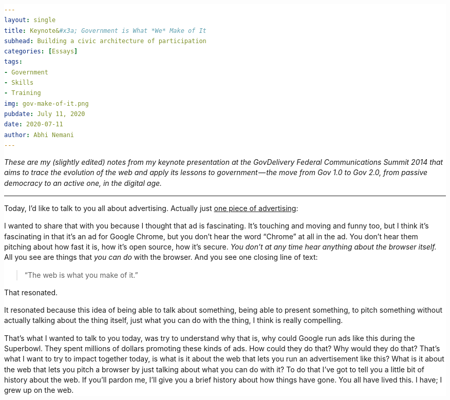 ```yaml
---
layout: single
title: Keynote&#x3a; Government is What *We* Make of It
subhead: Building a civic architecture of participation
categories: [Essays]
tags: 
- Government
- Skills
- Training
img: gov-make-of-it.png
pubdate: July 11, 2020
date: 2020-07-11
author: Abhi Nemani
---
```

<div class="container-iframe"><iframe width="500" height="600" class="responsive-iframe" title="vimeo-player" src="https://player.vimeo.com/video/149826020"  frameborder="0" allow="accelerometer; autoplay; clipboard-write; encrypted-media; gyroscope; picture-in-picture" allowfullscreen></iframe></div>

_These are my (slightly edited) notes from my keynote presentation at the GovDelivery Federal Communications Summit 2014 that aims to trace the evolution of the web and apply its lessons to government — the move from Gov 1.0 to Gov 2.0, from passive democracy to an active one, in the digital age._

***

Today, I’d like to talk to you all about advertising. Actually just [one piece of advertising](https://www.youtube.com/watch?v=zhPklt9nYas&ab_channel=THEADFACTORY):

<div class="container-iframe"><iframe width="500" height="600" class="responsive-iframe" src="https://www.youtube.com/embed/zhPklt9nYas" title="YouTube video player" frameborder="0" allow="accelerometer; autoplay; clipboard-write; encrypted-media; gyroscope; picture-in-picture" allowfullscreen></iframe></div>

I wanted to share that with you because I thought that ad is fascinating. It’s touching and moving and funny too, but I think it’s fascinating in that it’s an ad for Google Chrome, but you don’t hear the word “Chrome” at all in the ad. You don’t hear them pitching about how fast it is, how it’s open source, how it’s secure. _You don’t at any time hear anything about the browser itself._ All you see are things that _you can do_ with the browser. And you see one closing line of text:

> “The web is what you make of it.”

That resonated.

It resonated because this idea of being able to talk about something, being able to present something, to pitch something without actually talking about the thing itself, just what you can do with the thing, I think is really compelling.

That’s what I wanted to talk to you today, was try to understand why that is, why could Google run ads like this during the Superbowl. They spent millions of dollars promoting these kinds of ads. How could they do that? Why would they do that? That’s what I want to try to impact together today, is what is it about the web that lets you run an advertisement like this? What is it about the web that lets you pitch a browser by just talking about what you can do with it? To do that I’ve got to tell you a little bit of history about the web. If you’ll pardon me, I’ll give you a brief history about how things have gone. You all have lived this. I have; I grew up on the web.
